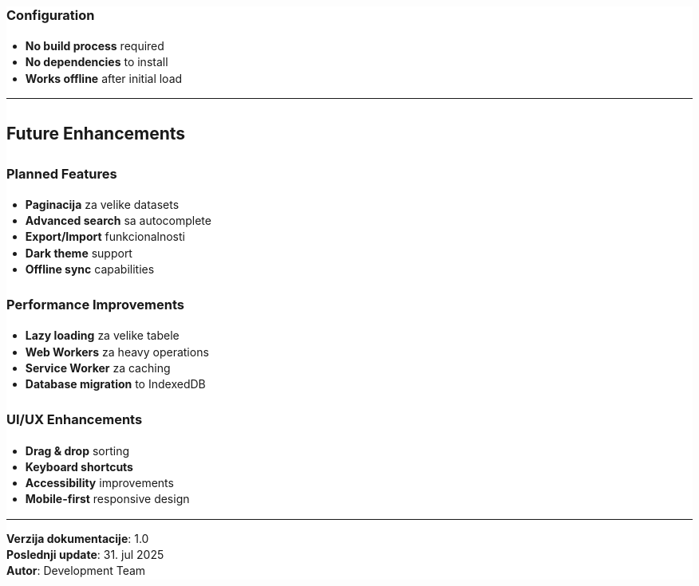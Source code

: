 ### Configuration
- **No build process** required
- **No dependencies** to install
- **Works offline** after initial load

---

## Future Enhancements

### Planned Features
- **Paginacija** za velike datasets
- **Advanced search** sa autocomplete
- **Export/Import** funkcionalnosti
- **Dark theme** support
- **Offline sync** capabilities

### Performance Improvements
- **Lazy loading** za velike tabele
- **Web Workers** za heavy operations
- **Service Worker** za caching
- **Database migration** to IndexedDB

### UI/UX Enhancements
- **Drag & drop** sorting
- **Keyboard shortcuts**
- **Accessibility** improvements
- **Mobile-first** responsive design

---

**Verzija dokumentacije**: 1.0  
**Poslednji update**: 31. jul 2025  
**Autor**: Development Team
